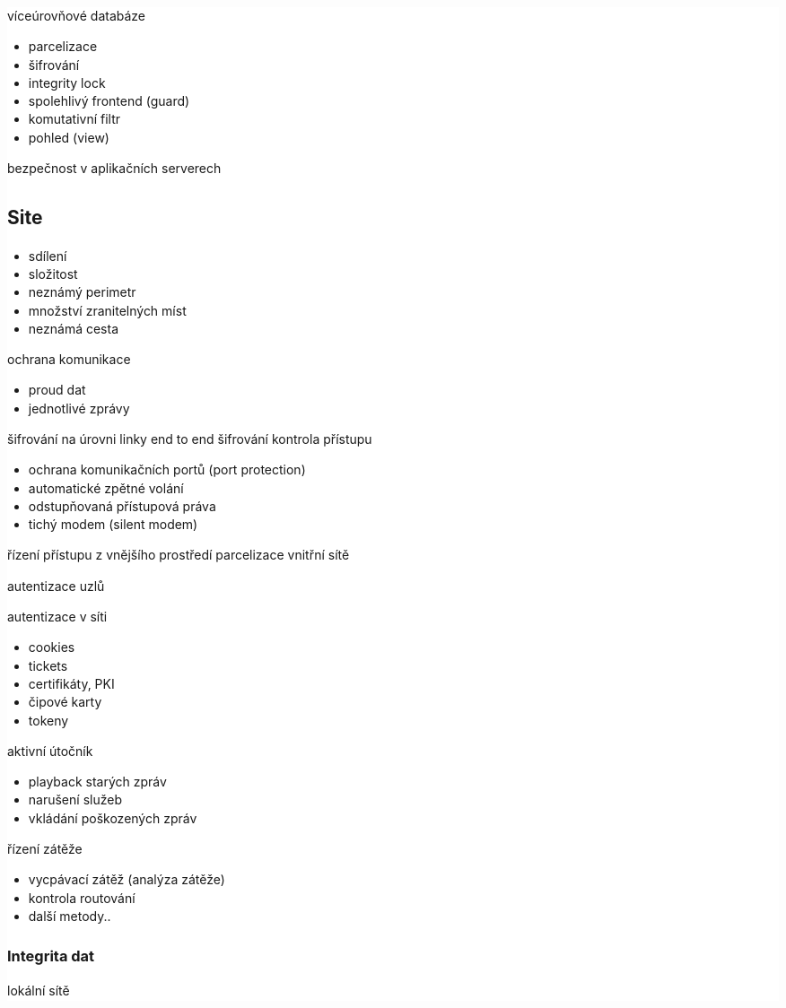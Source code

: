 víceúrovňové databáze
- parcelizace
- šifrování
- integrity lock
- spolehlivý frontend (guard)
- komutativní filtr
- pohled (view)

bezpečnost v aplikačních serverech

## Site

- sdílení
- složitost
- neznámý perimetr
- množství zranitelných míst
- neznámá cesta

ochrana komunikace
- proud dat
- jednotlivé zprávy

šifrování na úrovni linky
end to end šifrování
kontrola přístupu
- ochrana komunikačních portů (port protection)
- automatické zpětné volání
- odstupňovaná přístupová práva
- tichý modem (silent modem)

řízení přístupu z vnějšího prostředí
parcelizace vnitřní sítě

autentizace uzlů

autentizace v síti
- cookies
- tickets
- certifikáty, PKI
- čipové karty
- tokeny

aktivní útočník
- playback starých zpráv
- narušení služeb
- vkládání poškozených zpráv

řízení zátěže
- vycpávací zátěž (analýza zátěže)
- kontrola routování
- další metody..

### Integrita dat

lokální sítě
